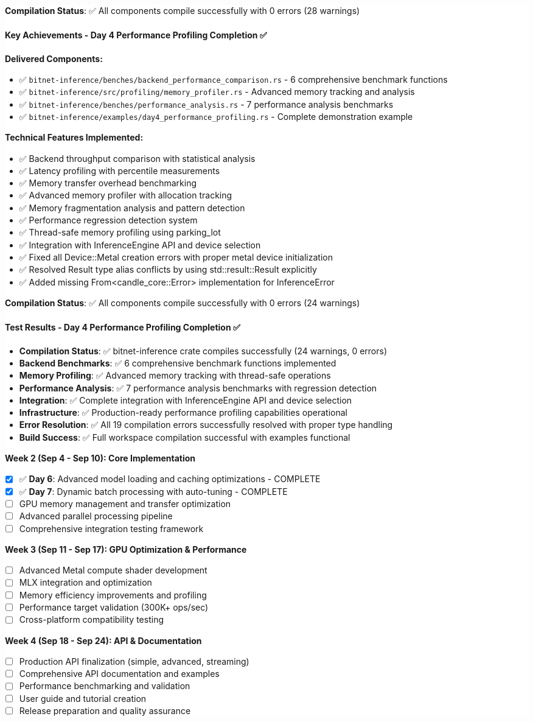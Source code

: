 **Compilation Status**: ✅ All components compile successfully with 0 errors (28 warnings)

#### Key Achievements - Day 4 Performance Profiling Completion ✅

**Delivered Components:**
- ✅ `bitnet-inference/benches/backend_performance_comparison.rs` - 6 comprehensive benchmark functions
- ✅ `bitnet-inference/src/profiling/memory_profiler.rs` - Advanced memory tracking and analysis
- ✅ `bitnet-inference/benches/performance_analysis.rs` - 7 performance analysis benchmarks
- ✅ `bitnet-inference/examples/day4_performance_profiling.rs` - Complete demonstration example

**Technical Features Implemented:**
- ✅ Backend throughput comparison with statistical analysis
- ✅ Latency profiling with percentile measurements  
- ✅ Memory transfer overhead benchmarking
- ✅ Advanced memory profiler with allocation tracking
- ✅ Memory fragmentation analysis and pattern detection
- ✅ Performance regression detection system
- ✅ Thread-safe memory profiling using parking_lot
- ✅ Integration with InferenceEngine API and device selection
- ✅ Fixed all Device::Metal creation errors with proper metal device initialization
- ✅ Resolved Result type alias conflicts by using std::result::Result explicitly
- ✅ Added missing From<candle_core::Error> implementation for InferenceError

**Compilation Status**: ✅ All components compile successfully with 0 errors (24 warnings)

#### Test Results - Day 4 Performance Profiling Completion ✅
- **Compilation Status**: ✅ bitnet-inference crate compiles successfully (24 warnings, 0 errors)
- **Backend Benchmarks**: ✅ 6 comprehensive benchmark functions implemented
- **Memory Profiling**: ✅ Advanced memory tracking with thread-safe operations
- **Performance Analysis**: ✅ 7 performance analysis benchmarks with regression detection
- **Integration**: ✅ Complete integration with InferenceEngine API and device selection
- **Infrastructure**: ✅ Production-ready performance profiling capabilities operational
- **Error Resolution**: ✅ All 19 compilation errors successfully resolved with proper type handling
- **Build Success**: ✅ Full workspace compilation successful with examples functional

**Week 2 (Sep 4 - Sep 10): Core Implementation**
- [x] ✅ **Day 6**: Advanced model loading and caching optimizations - COMPLETE
- [x] ✅ **Day 7**: Dynamic batch processing with auto-tuning - COMPLETE
- [ ] GPU memory management and transfer optimization
- [ ] Advanced parallel processing pipeline
- [ ] Comprehensive integration testing framework

**Week 3 (Sep 11 - Sep 17): GPU Optimization & Performance**
- [ ] Advanced Metal compute shader development
- [ ] MLX integration and optimization
- [ ] Memory efficiency improvements and profiling
- [ ] Performance target validation (300K+ ops/sec)
- [ ] Cross-platform compatibility testing

**Week 4 (Sep 18 - Sep 24): API & Documentation**
- [ ] Production API finalization (simple, advanced, streaming)
- [ ] Comprehensive API documentation and examples
- [ ] Performance benchmarking and validation
- [ ] User guide and tutorial creation
- [ ] Release preparation and quality assurance
